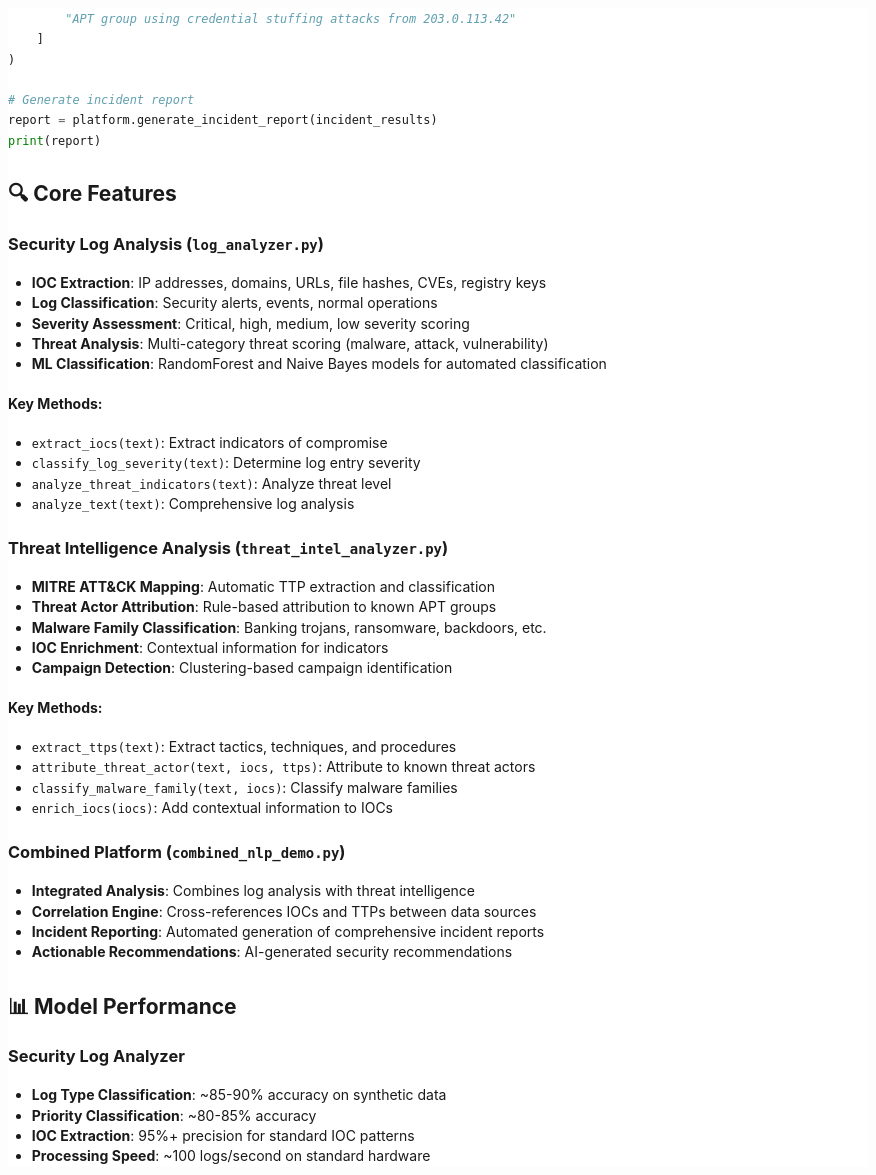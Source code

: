 ```python
        "APT group using credential stuffing attacks from 203.0.113.42"
    ]
)

# Generate incident report
report = platform.generate_incident_report(incident_results)
print(report)
```

## 🔍 Core Features

### Security Log Analysis (`log_analyzer.py`)

- **IOC Extraction**: IP addresses, domains, URLs, file hashes, CVEs, registry keys
- **Log Classification**: Security alerts, events, normal operations
- **Severity Assessment**: Critical, high, medium, low severity scoring
- **Threat Analysis**: Multi-category threat scoring (malware, attack, vulnerability)
- **ML Classification**: RandomForest and Naive Bayes models for automated classification

#### Key Methods:
- `extract_iocs(text)`: Extract indicators of compromise
- `classify_log_severity(text)`: Determine log entry severity
- `analyze_threat_indicators(text)`: Analyze threat level
- `analyze_text(text)`: Comprehensive log analysis

### Threat Intelligence Analysis (`threat_intel_analyzer.py`)

- **MITRE ATT&CK Mapping**: Automatic TTP extraction and classification
- **Threat Actor Attribution**: Rule-based attribution to known APT groups
- **Malware Family Classification**: Banking trojans, ransomware, backdoors, etc.
- **IOC Enrichment**: Contextual information for indicators
- **Campaign Detection**: Clustering-based campaign identification

#### Key Methods:
- `extract_ttps(text)`: Extract tactics, techniques, and procedures
- `attribute_threat_actor(text, iocs, ttps)`: Attribute to known threat actors
- `classify_malware_family(text, iocs)`: Classify malware families
- `enrich_iocs(iocs)`: Add contextual information to IOCs

### Combined Platform (`combined_nlp_demo.py`)

- **Integrated Analysis**: Combines log analysis with threat intelligence
- **Correlation Engine**: Cross-references IOCs and TTPs between data sources
- **Incident Reporting**: Automated generation of comprehensive incident reports
- **Actionable Recommendations**: AI-generated security recommendations

## 📊 Model Performance

### Security Log Analyzer
- **Log Type Classification**: ~85-90% accuracy on synthetic data
- **Priority Classification**: ~80-85% accuracy
- **IOC Extraction**: 95%+ precision for standard IOC patterns
- **Processing Speed**: ~100 logs/second on standard hardware
